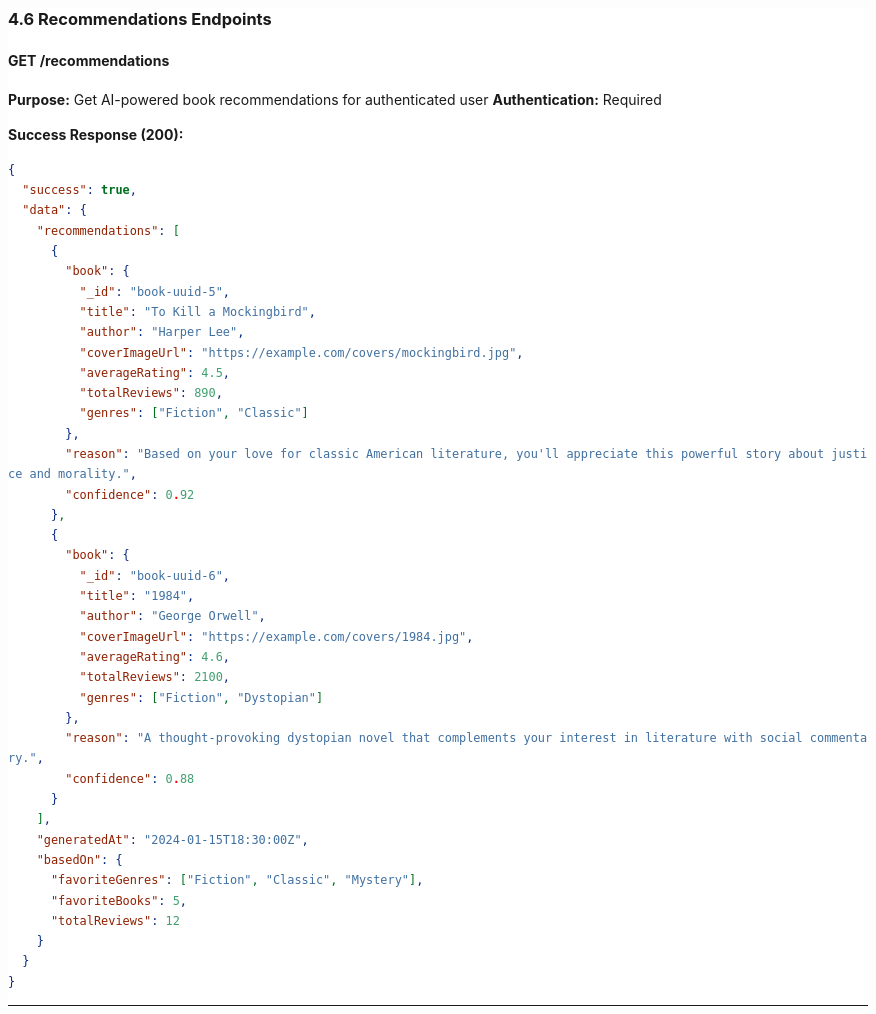 ### 4.6 Recommendations Endpoints

#### GET /recommendations
**Purpose:** Get AI-powered book recommendations for authenticated user
**Authentication:** Required

**Success Response (200):**
```json
{
  "success": true,
  "data": {
    "recommendations": [
      {
        "book": {
          "_id": "book-uuid-5",
          "title": "To Kill a Mockingbird",
          "author": "Harper Lee",
          "coverImageUrl": "https://example.com/covers/mockingbird.jpg",
          "averageRating": 4.5,
          "totalReviews": 890,
          "genres": ["Fiction", "Classic"]
        },
        "reason": "Based on your love for classic American literature, you'll appreciate this powerful story about justice and morality.",
        "confidence": 0.92
      },
      {
        "book": {
          "_id": "book-uuid-6",
          "title": "1984",
          "author": "George Orwell",
          "coverImageUrl": "https://example.com/covers/1984.jpg",
          "averageRating": 4.6,
          "totalReviews": 2100,
          "genres": ["Fiction", "Dystopian"]
        },
        "reason": "A thought-provoking dystopian novel that complements your interest in literature with social commentary.",
        "confidence": 0.88
      }
    ],
    "generatedAt": "2024-01-15T18:30:00Z",
    "basedOn": {
      "favoriteGenres": ["Fiction", "Classic", "Mystery"],
      "favoriteBooks": 5,
      "totalReviews": 12
    }
  }
}
```

---
